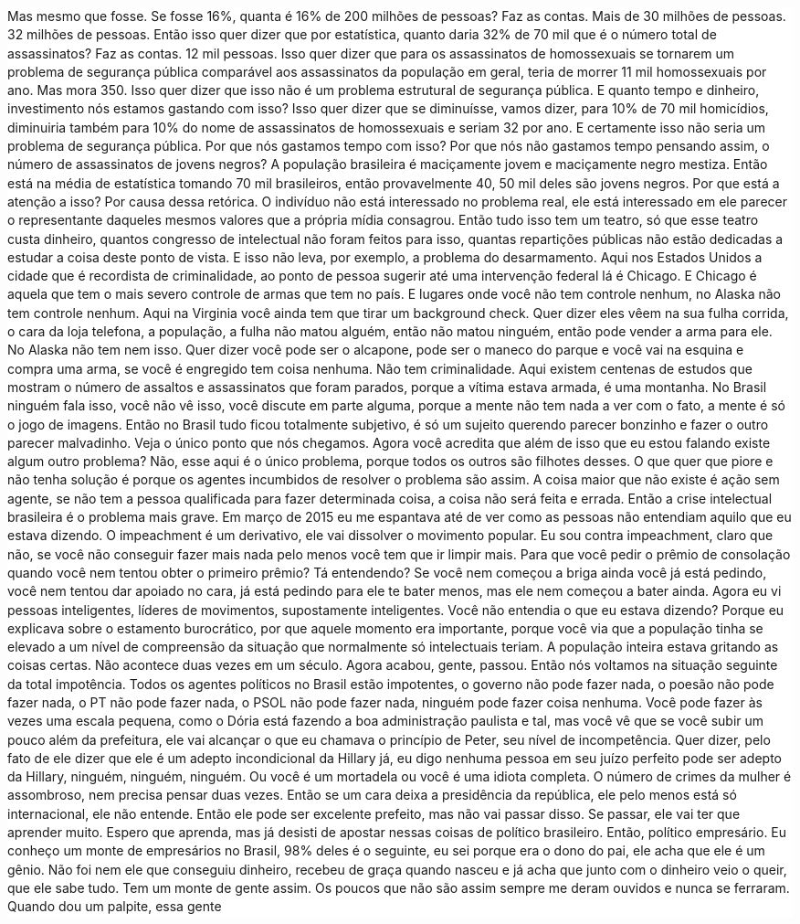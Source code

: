 Mas mesmo que fosse. Se fosse 16%, quanta é 16% de 200 milhões de pessoas? Faz as contas. Mais de 30 milhões de pessoas. 32 milhões de pessoas. Então isso quer dizer que por estatística, quanto daria 32% de 70 mil que é o número total de assassinatos? Faz as contas. 12 mil pessoas. Isso quer dizer que para os assassinatos de homossexuais se tornarem um problema de segurança pública comparável aos assassinatos da população em geral, teria de morrer 11 mil homossexuais por ano. Mas mora 350. Isso quer dizer que isso não é um problema estrutural de segurança pública. E quanto tempo e dinheiro, investimento nós estamos gastando com isso? Isso quer dizer que se diminuísse, vamos dizer, para 10% de 70 mil homicídios, diminuiria também para 10% do nome de assassinatos de homossexuais e seriam 32 por ano. E certamente isso não seria um problema de segurança pública. Por que nós gastamos tempo com isso? Por que nós não gastamos tempo pensando assim, o número de assassinatos de jovens negros? A população brasileira é maciçamente jovem e maciçamente negro mestiza. Então está na média de estatística tomando 70 mil brasileiros, então provavelmente 40, 50 mil deles são jovens negros. Por que está a atenção a isso? Por causa dessa retórica. O indivíduo não está interessado no problema real, ele está interessado em ele parecer o representante daqueles mesmos valores que a própria mídia consagrou. Então tudo isso tem um teatro, só que esse teatro custa dinheiro, quantos congresso de intelectual não foram feitos para isso, quantas repartições públicas não estão dedicadas a estudar a coisa deste ponto de vista. E isso não leva, por exemplo, a problema do desarmamento. Aqui nos Estados Unidos a cidade que é recordista de criminalidade, ao ponto de pessoa sugerir até uma intervenção federal lá é Chicago. E Chicago é aquela que tem o mais severo controle de armas que tem no país. E lugares onde você não tem controle nenhum, no Alaska não tem controle nenhum. Aqui na Virginia você ainda tem que tirar um background check. Quer dizer eles vêem na sua fulha corrida, o cara da loja telefona, a população, a fulha não matou alguém, então não matou ninguém, então pode vender a arma para ele. No Alaska não tem nem isso. Quer dizer você pode ser o alcapone, pode ser o maneco do parque e você vai na esquina e compra uma arma, se você é engregido tem coisa nenhuma. Não tem criminalidade. Aqui existem centenas de estudos que mostram o número de assaltos e assassinatos que foram parados, porque a vítima estava armada, é uma montanha. No Brasil ninguém fala isso, você não vê isso, você discute em parte alguma, porque a mente não tem nada a ver com o fato, a mente é só o jogo de imagens. Então no Brasil tudo ficou totalmente subjetivo, é só um sujeito querendo parecer bonzinho e fazer o outro parecer malvadinho. Veja o único ponto que nós chegamos. Agora você acredita que além de isso que eu estou falando existe algum outro problema? Não, esse aqui é o único problema, porque todos os outros são filhotes desses. O que quer que piore e não tenha solução é porque os agentes incumbidos de resolver o problema são assim. A coisa maior que não existe é ação sem agente, se não tem a pessoa qualificada para fazer determinada coisa, a coisa não será feita e errada. Então a crise intelectual brasileira é o problema mais grave. Em março de 2015 eu me espantava até de ver como as pessoas não entendiam aquilo que eu estava dizendo. O impeachment é um derivativo, ele vai dissolver o movimento popular. Eu sou contra impeachment, claro que não, se você não conseguir fazer mais nada pelo menos você tem que ir limpir mais. Para que você pedir o prêmio de consolação quando você nem tentou obter o primeiro prêmio? Tá entendendo? Se você nem começou a briga ainda você já está pedindo, você nem tentou dar apoiado no cara, já está pedindo para ele te bater menos, mas ele nem começou a bater ainda. Agora eu vi pessoas inteligentes, líderes de movimentos, supostamente inteligentes. Você não entendia o que eu estava dizendo? Porque eu explicava sobre o estamento burocrático, por que aquele momento era importante, porque você via que a população tinha se elevado a um nível de compreensão da situação que normalmente só intelectuais teriam. A população inteira estava gritando as coisas certas. Não acontece duas vezes em um século. Agora acabou, gente, passou. Então nós voltamos na situação seguinte da total impotência. Todos os agentes políticos no Brasil estão impotentes, o governo não pode fazer nada, o poesão não pode fazer nada, o PT não pode fazer nada, o PSOL não pode fazer nada, ninguém pode fazer coisa nenhuma. Você pode fazer às vezes uma escala pequena, como o Dória está fazendo a boa administração paulista e tal, mas você vê que se você subir um pouco além da prefeitura, ele vai alcançar o que eu chamava o princípio de Peter, seu nível de incompetência. Quer dizer, pelo fato de ele dizer que ele é um adepto incondicional da Hillary já, eu digo nenhuma pessoa em seu juízo perfeito pode ser adepto da Hillary, ninguém, ninguém, ninguém. Ou você é um mortadela ou você é uma idiota completa. O número de crimes da mulher é assombroso, nem precisa pensar duas vezes. Então se um cara deixa a presidência da república, ele pelo menos está só internacional, ele não entende. Então ele pode ser excelente prefeito, mas não vai passar disso. Se passar, ele vai ter que aprender muito. Espero que aprenda, mas já desisti de apostar nessas coisas de político brasileiro. Então, político empresário. Eu conheço um monte de empresários no Brasil, 98% deles é o seguinte, eu sei porque era o dono do pai, ele acha que ele é um gênio. Não foi nem ele que conseguiu dinheiro, recebeu de graça quando nasceu e já acha que junto com o dinheiro veio o queir, que ele sabe tudo. Tem um monte de gente assim. Os poucos que não são assim sempre me deram ouvidos e nunca se ferraram. Quando dou um palpite, essa gente